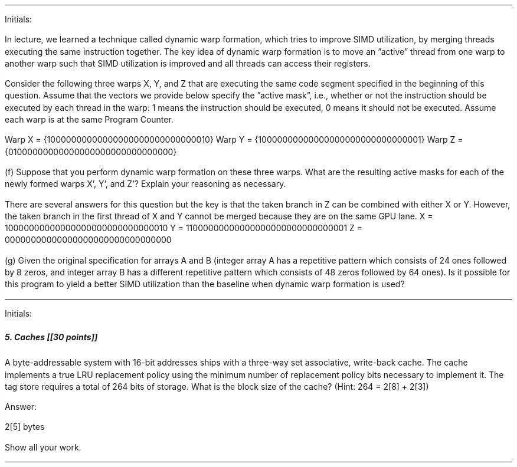 -----

Initials:

In lecture, we learned a technique called dynamic warp formation, which tries to improve SIMD
utilization, by merging threads executing the same instruction together. The key idea of dynamic
warp formation is to move an ”active” thread from one warp to another warp such that SIMD
utilization is improved and all threads can access their registers.

Consider the following three warps X, Y, and Z that are executing the same code segment specified
in the beginning of this question. Assume that the vectors we provide below specify the ”active
mask”, i.e., whether or not the instruction should be executed by each thread in the warp: 1
means the instruction should be executed, 0 means it should not be executed. Assume each warp
is at the same Program Counter.

Warp X = {10000000000000000000000000000010}
Warp Y = {10000000000000000000000000000001}
Warp Z = {01000000000000000000000000000000}

(f) Suppose that you perform dynamic warp formation on these three warps. What are the resulting
active masks for each of the newly formed warps X’, Y’, and Z’? Explain your reasoning as
necessary.

There are several answers for this question but the key is that the taken branch in Z
can be combined with either X or Y. However, the taken branch in the first thread of X
and Y cannot be merged because they are on the same GPU lane.
X = 10000000000000000000000000000010
Y = 11000000000000000000000000000001
Z = 00000000000000000000000000000000

(g) Given the original specification for arrays A and B (integer array A has a repetitive pattern which
consists of 24 ones followed by 8 zeros, and integer array B has a different repetitive pattern which
consists of 48 zeros followed by 64 ones). Is it possible for this program to yield a better SIMD
utilization than the baseline when dynamic warp formation is used?


-----

Initials:

##### 5. Caches [[30 points]]

A byte-addressable system with 16-bit addresses ships with a three-way set associative, write-back
cache. The cache implements a true LRU replacement policy using the minimum number of replacement policy bits necessary to implement it. The tag store requires a total of 264 bits of storage. What
is the block size of the cache? (Hint: 264 = 2[8] + 2[3])

Answer:

2[5] bytes

Show all your work.


-----
